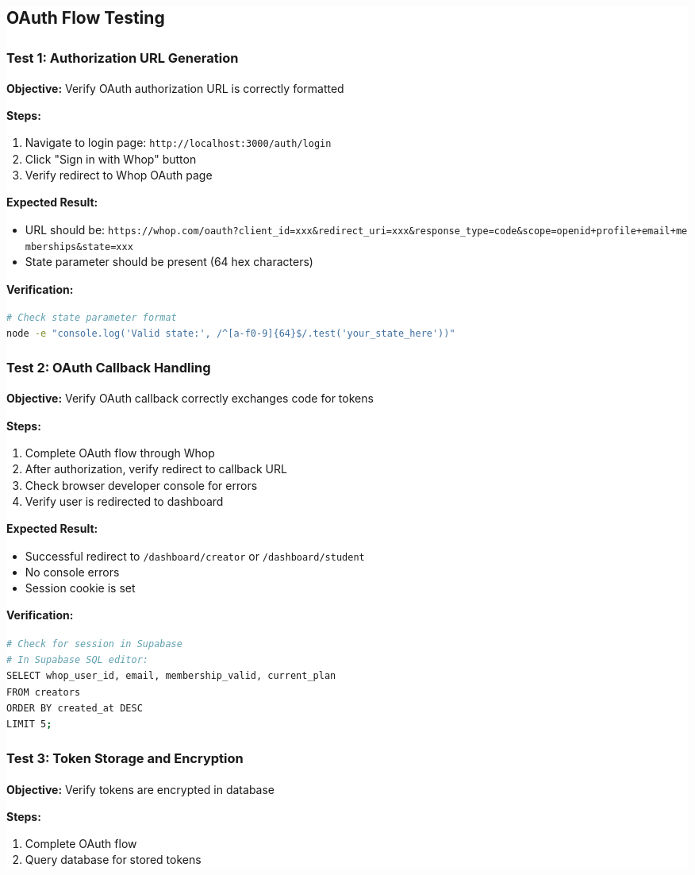 
## OAuth Flow Testing

### Test 1: Authorization URL Generation

**Objective:** Verify OAuth authorization URL is correctly formatted

**Steps:**
1. Navigate to login page: `http://localhost:3000/auth/login`
2. Click "Sign in with Whop" button
3. Verify redirect to Whop OAuth page

**Expected Result:**
- URL should be: `https://whop.com/oauth?client_id=xxx&redirect_uri=xxx&response_type=code&scope=openid+profile+email+memberships&state=xxx`
- State parameter should be present (64 hex characters)

**Verification:**
```bash
# Check state parameter format
node -e "console.log('Valid state:', /^[a-f0-9]{64}$/.test('your_state_here'))"
```

### Test 2: OAuth Callback Handling

**Objective:** Verify OAuth callback correctly exchanges code for tokens

**Steps:**
1. Complete OAuth flow through Whop
2. After authorization, verify redirect to callback URL
3. Check browser developer console for errors
4. Verify user is redirected to dashboard

**Expected Result:**
- Successful redirect to `/dashboard/creator` or `/dashboard/student`
- No console errors
- Session cookie is set

**Verification:**
```bash
# Check for session in Supabase
# In Supabase SQL editor:
SELECT whop_user_id, email, membership_valid, current_plan
FROM creators
ORDER BY created_at DESC
LIMIT 5;
```

### Test 3: Token Storage and Encryption

**Objective:** Verify tokens are encrypted in database

**Steps:**
1. Complete OAuth flow
2. Query database for stored tokens
